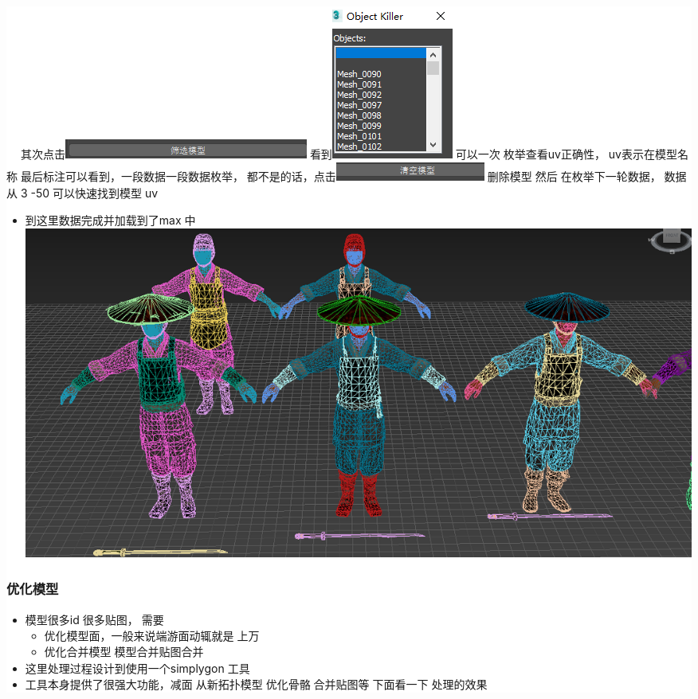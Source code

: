 &emsp; 其次点击![](im/r8.png) 看到![](im/r9.png) 可以一次 枚举查看uv正确性，  uv表示在模型名称 最后标注可以看到，一段数据一段数据枚举， 都不是的话，点击![](im/r11.png) 删除模型 然后 在枚举下一轮数据， 数据从 3 -50 可以快速找到模型 uv     

+ 到这里数据完成并加载到了max 中      
![](im/r12.png)     

### 优化模型    
+ 模型很多id 很多贴图，  需要
  + 优化模型面，一般来说端游面动辄就是 上万  
  + 优化合并模型 模型合并贴图合并    
+ 这里处理过程设计到使用一个simplygon 工具    
+ 工具本身提供了很强大功能，减面 从新拓扑模型 优化骨骼 合并贴图等   下面看一下 处理的效果    